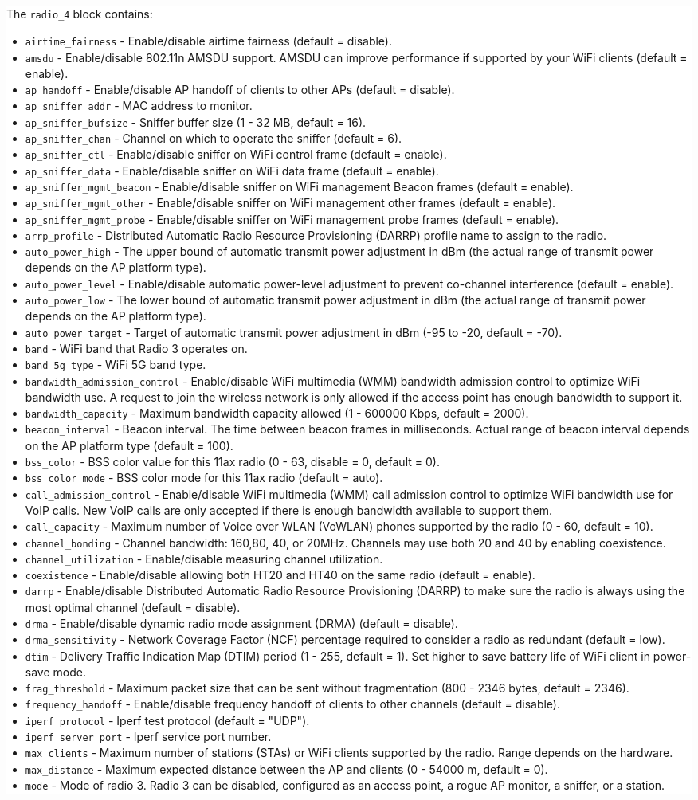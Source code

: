The `radio_4` block contains:

* `airtime_fairness` - Enable/disable airtime fairness (default = disable).
* `amsdu` - Enable/disable 802.11n AMSDU support. AMSDU can improve performance if supported by your WiFi clients (default = enable).
* `ap_handoff` - Enable/disable AP handoff of clients to other APs (default = disable).
* `ap_sniffer_addr` - MAC address to monitor.
* `ap_sniffer_bufsize` - Sniffer buffer size (1 - 32 MB, default = 16).
* `ap_sniffer_chan` - Channel on which to operate the sniffer (default = 6).
* `ap_sniffer_ctl` - Enable/disable sniffer on WiFi control frame (default = enable).
* `ap_sniffer_data` - Enable/disable sniffer on WiFi data frame (default = enable).
* `ap_sniffer_mgmt_beacon` - Enable/disable sniffer on WiFi management Beacon frames (default = enable).
* `ap_sniffer_mgmt_other` - Enable/disable sniffer on WiFi management other frames  (default = enable).
* `ap_sniffer_mgmt_probe` - Enable/disable sniffer on WiFi management probe frames (default = enable).
* `arrp_profile` - Distributed Automatic Radio Resource Provisioning (DARRP) profile name to assign to the radio.
* `auto_power_high` - The upper bound of automatic transmit power adjustment in dBm (the actual range of transmit power depends on the AP platform type).
* `auto_power_level` - Enable/disable automatic power-level adjustment to prevent co-channel interference (default = enable).
* `auto_power_low` - The lower bound of automatic transmit power adjustment in dBm (the actual range of transmit power depends on the AP platform type).
* `auto_power_target` - Target of automatic transmit power adjustment in dBm (-95 to -20, default = -70).
* `band` - WiFi band that Radio 3 operates on.
* `band_5g_type` - WiFi 5G band type.
* `bandwidth_admission_control` - Enable/disable WiFi multimedia (WMM) bandwidth admission control to optimize WiFi bandwidth use. A request to join the wireless network is only allowed if the access point has enough bandwidth to support it.
* `bandwidth_capacity` - Maximum bandwidth capacity allowed (1 - 600000 Kbps, default = 2000).
* `beacon_interval` - Beacon interval. The time between beacon frames in milliseconds. Actual range of beacon interval depends on the AP platform type (default = 100).
* `bss_color` - BSS color value for this 11ax radio (0 - 63, disable = 0, default = 0).
* `bss_color_mode` - BSS color mode for this 11ax radio (default = auto).
* `call_admission_control` - Enable/disable WiFi multimedia (WMM) call admission control to optimize WiFi bandwidth use for VoIP calls. New VoIP calls are only accepted if there is enough bandwidth available to support them.
* `call_capacity` - Maximum number of Voice over WLAN (VoWLAN) phones supported by the radio (0 - 60, default = 10).
* `channel_bonding` - Channel bandwidth: 160,80, 40, or 20MHz. Channels may use both 20 and 40 by enabling coexistence.
* `channel_utilization` - Enable/disable measuring channel utilization.
* `coexistence` - Enable/disable allowing both HT20 and HT40 on the same radio (default = enable).
* `darrp` - Enable/disable Distributed Automatic Radio Resource Provisioning (DARRP) to make sure the radio is always using the most optimal channel (default = disable).
* `drma` - Enable/disable dynamic radio mode assignment (DRMA) (default = disable).
* `drma_sensitivity` - Network Coverage Factor (NCF) percentage required to consider a radio as redundant (default = low).
* `dtim` - Delivery Traffic Indication Map (DTIM) period (1 - 255, default = 1). Set higher to save battery life of WiFi client in power-save mode.
* `frag_threshold` - Maximum packet size that can be sent without fragmentation (800 - 2346 bytes, default = 2346).
* `frequency_handoff` - Enable/disable frequency handoff of clients to other channels (default = disable).
* `iperf_protocol` - Iperf test protocol (default = "UDP").
* `iperf_server_port` - Iperf service port number.
* `max_clients` - Maximum number of stations (STAs) or WiFi clients supported by the radio. Range depends on the hardware.
* `max_distance` - Maximum expected distance between the AP and clients (0 - 54000 m, default = 0).
* `mode` - Mode of radio 3. Radio 3 can be disabled, configured as an access point, a rogue AP monitor, a sniffer, or a station.